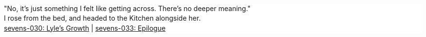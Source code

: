 "No, it’s just something I felt like getting across. There’s no deeper meaning."<br/>
I rose from the bed, and headed to the Kitchen alongside her.<br/>
[sevens-030: Lyle’s Growth](./sevens-030-lyles-growth.md) | [sevens-033: Epilogue](./sevens-033-epilogue.md) <br/>

